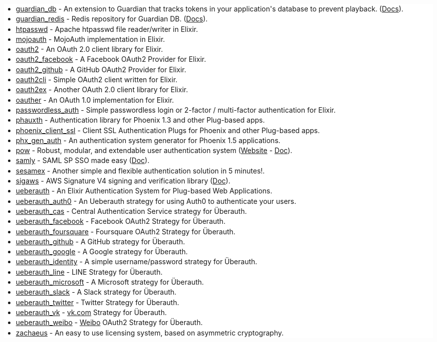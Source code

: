 * [guardian_db](https://github.com/ueberauth/guardian_db) - An extension to Guardian that tracks tokens in your application's database to prevent playback. ([Docs](https://hexdocs.pm/guardian_db/readme.html)).
* [guardian_redis](https://github.com/alexfilatov/guardian_redis) - Redis repository for Guardian DB. ([Docs](https://hexdocs.pm/guardian_redis/readme.html)).
* [htpasswd](https://github.com/kevinmontuori/Apache.htpasswd) - Apache htpasswd file reader/writer in Elixir.
* [mojoauth](https://github.com/mojolingo/mojo-auth.ex) - MojoAuth implementation in Elixir.
* [oauth2](https://github.com/scrogson/oauth2) - An OAuth 2.0 client library for Elixir.
* [oauth2_facebook](https://github.com/chrislaskey/oauth2_facebook) - A Facebook OAuth2 Provider for Elixir.
* [oauth2_github](https://github.com/chrislaskey/oauth2_github) - A GitHub OAuth2 Provider for Elixir.
* [oauth2cli](https://github.com/mgamini/oauth2cli-elixir) - Simple OAuth2 client written for Elixir.
* [oauth2ex](https://github.com/parroty/oauth2ex) - Another OAuth 2.0 client library for Elixir.
* [oauther](https://github.com/lexmag/oauther) - An OAuth 1.0 implementation for Elixir.
* [passwordless_auth](https://github.com/madebymany/passwordless_auth) - Simple passwordless login or 2-factor / multi-factor authentication for Elixir.
* [phauxth](https://github.com/riverrun/phauxth) - Authentication library for Phoenix 1.3 and other Plug-based apps.
* [phoenix_client_ssl](https://github.com/jshmrtn/phoenix-client-ssl) - Client SSL Authentication Plugs for Phoenix and other Plug-based apps.
* [phx_gen_auth](https://github.com/aaronrenner/phx_gen_auth) - An authentication system generator for Phoenix 1.5 applications.
* [pow](https://github.com/danschultzer/pow) - Robust, modular, and extendable user authentication system ([Website](https://powauth.com) - [Doc](https://hex.pm/packages/pow)).
* [samly](https://github.com/handnot2/samly) - SAML SP SSO made easy ([Doc](https://hexdocs.pm/samly/readme.html)).
* [sesamex](https://github.com/khusnetdinov/sesamex) - Another simple and flexible authentication solution in 5 minutes!.
* [sigaws](https://github.com/handnot2/sigaws) - AWS Signature V4 signing and verification library ([Doc](https://hexdocs.pm/sigaws/Sigaws.html)).
* [ueberauth](https://github.com/ueberauth/ueberauth) - An Elixir Authentication System for Plug-based Web Applications.
* [ueberauth_auth0](https://hex.pm/packages/ueberauth_auth0) - An Ueberauth strategy for using Auth0 to authenticate your users.
* [ueberauth_cas](https://github.com/marceldegraaf/ueberauth_cas) - Central Authentication Service strategy for Überauth.
* [ueberauth_facebook](https://github.com/ueberauth/ueberauth_Facebook) - Facebook OAuth2 Strategy for Überauth.
* [ueberauth_foursquare](https://github.com/borodiychuk/ueberauth_foursquare) - Foursquare OAuth2 Strategy for Überauth.
* [ueberauth_github](https://github.com/ueberauth/ueberauth_github) - A GitHub strategy for Überauth.
* [ueberauth_google](https://github.com/ueberauth/ueberauth_google) - A Google strategy for Überauth.
* [ueberauth_identity](https://github.com/ueberauth/ueberauth_identity) - A simple username/password strategy for Überauth.
* [ueberauth_line](https://github.com/alexfilatov/ueberauth_line) - LINE Strategy for Überauth.
* [ueberauth_microsoft](https://github.com/swelham/ueberauth_microsoft) - A Microsoft strategy for Überauth.
* [ueberauth_slack](https://github.com/ueberauth/ueberauth_slack) - A Slack strategy for Überauth.
* [ueberauth_twitter](https://github.com/ueberauth/ueberauth_twitter) - Twitter Strategy for Überauth.
* [ueberauth_vk](https://github.com/sobolevn/ueberauth_vk) - [vk.com](https://vk.com) Strategy for Überauth.
* [ueberauth_weibo](https://github.com/he9qi/ueberauth_weibo) - [Weibo](https://weibo.com) OAuth2 Strategy for Überauth.
* [zachaeus](https://github.com/railsmechanic/zachaeus) - An easy to use licensing system, based on asymmetric cryptography.
